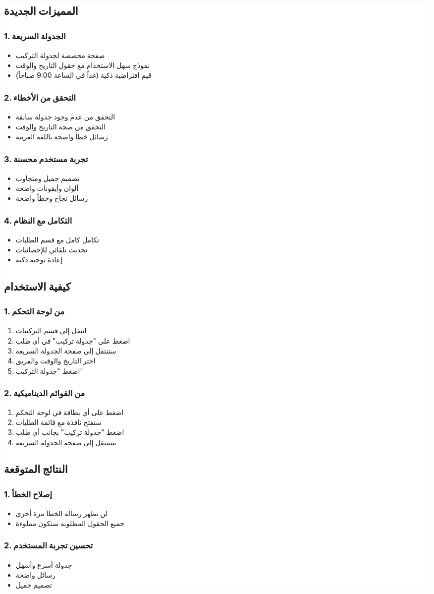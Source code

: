 ## المميزات الجديدة

### 1. الجدولة السريعة
- صفحة مخصصة لجدولة التركيب
- نموذج سهل الاستخدام مع حقول التاريخ والوقت
- قيم افتراضية ذكية (غداً في الساعة 9:00 صباحاً)

### 2. التحقق من الأخطاء
- التحقق من عدم وجود جدولة سابقة
- التحقق من صحة التاريخ والوقت
- رسائل خطأ واضحة باللغة العربية

### 3. تجربة مستخدم محسنة
- تصميم جميل ومتجاوب
- ألوان وأيقونات واضحة
- رسائل نجاح وخطأ واضحة

### 4. التكامل مع النظام
- تكامل كامل مع قسم الطلبات
- تحديث تلقائي للإحصائيات
- إعادة توجيه ذكية

## كيفية الاستخدام

### 1. من لوحة التحكم
1. انتقل إلى قسم التركيبات
2. اضغط على "جدولة تركيب" في أي طلب
3. ستنتقل إلى صفحة الجدولة السريعة
4. اختر التاريخ والوقت والفريق
5. اضغط "جدولة التركيب"

### 2. من القوائم الديناميكية
1. اضغط على أي بطاقة في لوحة التحكم
2. ستفتح نافذة مع قائمة الطلبات
3. اضغط "جدولة تركيب" بجانب أي طلب
4. ستنتقل إلى صفحة الجدولة السريعة

## النتائج المتوقعة

### 1. إصلاح الخطأ
- لن تظهر رسالة الخطأ مرة أخرى
- جميع الحقول المطلوبة ستكون مملوءة

### 2. تحسين تجربة المستخدم
- جدولة أسرع وأسهل
- رسائل واضحة
- تصميم جميل
